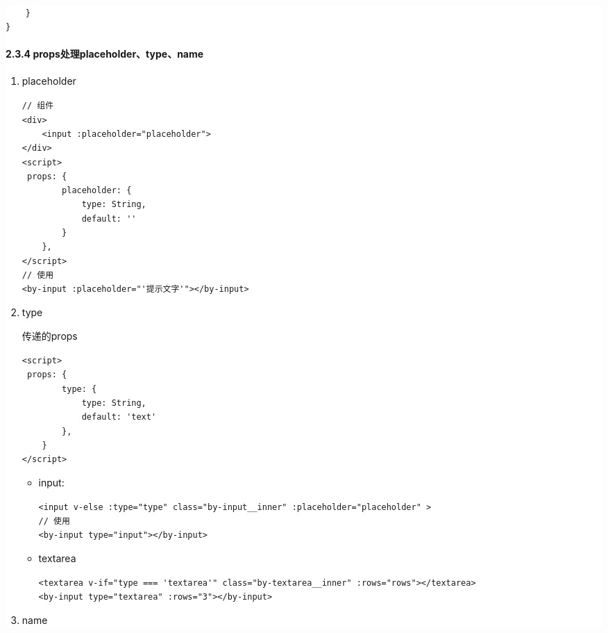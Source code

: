   ```less
      }
  }
  ```

#### 2.3.4 props处理placeholder、type、name

1. placeholder

   ```vue
   // 组件
   <div>
       <input :placeholder="placeholder">
   </div>
   <script>
   	props: {
           placeholder: {
               type: String,
               default: ''
           }
       },
   </script>
   // 使用
   <by-input :placeholder="'提示文字'"></by-input>
   ```

2. type

   传递的props

   ```vue
   <script>
   	props: {
           type: {
               type: String,
               default: 'text'
           },
       }
   </script>
   ```

   - input:

     ```vue
     <input v-else :type="type" class="by-input__inner" :placeholder="placeholder" >
     // 使用
     <by-input type="input"></by-input>
     ```

   - textarea

     ```vue
     <textarea v-if="type === 'textarea'" class="by-textarea__inner" :rows="rows"></textarea>
     <by-input type="textarea" :rows="3"></by-input>
     ```

3. name
